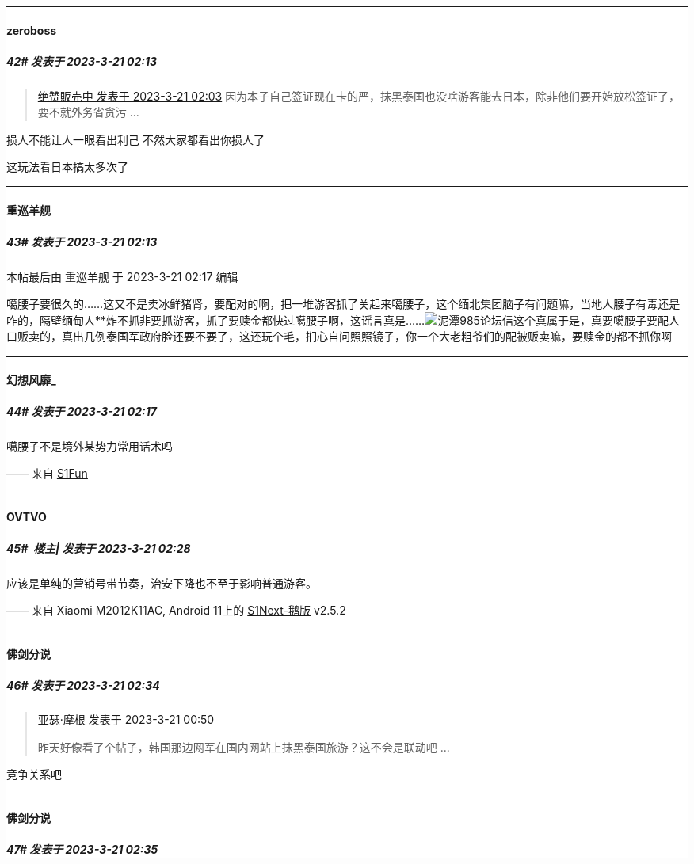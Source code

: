 *****

####  zeroboss  
##### 42#       发表于 2023-3-21 02:13

<blockquote><a href="httphttps://bbs.saraba1st.com/2b/forum.php?mod=redirect&amp;goto=findpost&amp;pid=60162003&amp;ptid=2125056" target="_blank">绝赞販売中 发表于 2023-3-21 02:03</a>
因为本子自己签证现在卡的严，抹黑泰国也没啥游客能去日本，除非他们要开始放松签证了，要不就外务省贪污 ...</blockquote>
损人不能让人一眼看出利己 不然大家都看出你损人了 

这玩法看日本搞太多次了 

*****

####  重巡羊舰  
##### 43#       发表于 2023-3-21 02:13

 本帖最后由 重巡羊舰 于 2023-3-21 02:17 编辑 

噶腰子要很久的……这又不是卖冰鲜猪肾，要配对的啊，把一堆游客抓了关起来噶腰子，这个缅北集团脑子有问题嘛，当地人腰子有毒还是咋的，隔壁缅甸人**炸不抓非要抓游客，抓了要赎金都快过噶腰子啊，这谣言真是……<img src="https://static.saraba1st.com/image/smiley/face2017/068.png" referrerpolicy="no-referrer">泥潭985论坛信这个真属于是，真要噶腰子要配人口贩卖的，真出几例泰国军政府脸还要不要了，这还玩个毛，扪心自问照照镜子，你一个大老粗爷们的配被贩卖嘛，要赎金的都不抓你啊

*****

####  幻想风靡_  
##### 44#       发表于 2023-3-21 02:17

噶腰子不是境外某势力常用话术吗

—— 来自 [S1Fun](https://s1fun.koalcat.com)

*****

####  OVTVO  
##### 45#         楼主| 发表于 2023-3-21 02:28

应该是单纯的营销号带节奏，治安下降也不至于影响普通游客。

—— 来自 Xiaomi M2012K11AC, Android 11上的 [S1Next-鹅版](https://github.com/ykrank/S1-Next/releases) v2.5.2

*****

####  佛剑分说  
##### 46#       发表于 2023-3-21 02:34

<blockquote><a href="httphttps://bbs.saraba1st.com/2b/forum.php?mod=redirect&amp;goto=findpost&amp;pid=60161759&amp;ptid=2125056" target="_blank">亚瑟·摩根 发表于 2023-3-21 00:50</a>

昨天好像看了个帖子，韩国那边网军在国内网站上抹黑泰国旅游？这不会是联动吧 ...</blockquote>
竞争关系吧

*****

####  佛剑分说  
##### 47#       发表于 2023-3-21 02:35
